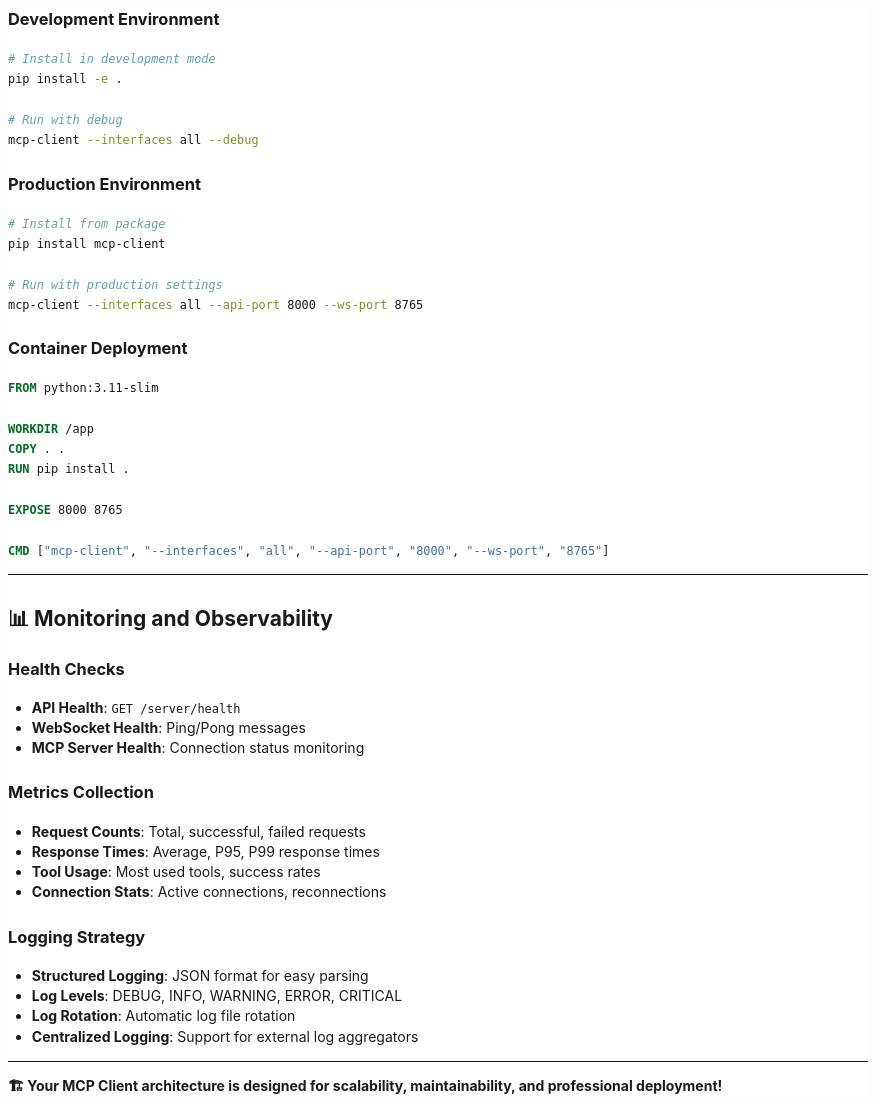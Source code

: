 ### Development Environment
```bash
# Install in development mode
pip install -e .

# Run with debug
mcp-client --interfaces all --debug
```

### Production Environment
```bash
# Install from package
pip install mcp-client

# Run with production settings
mcp-client --interfaces all --api-port 8000 --ws-port 8765
```

### Container Deployment
```dockerfile
FROM python:3.11-slim

WORKDIR /app
COPY . .
RUN pip install .

EXPOSE 8000 8765

CMD ["mcp-client", "--interfaces", "all", "--api-port", "8000", "--ws-port", "8765"]
```

---

## 📊 Monitoring and Observability

### Health Checks
- **API Health**: `GET /server/health`
- **WebSocket Health**: Ping/Pong messages
- **MCP Server Health**: Connection status monitoring

### Metrics Collection
- **Request Counts**: Total, successful, failed requests
- **Response Times**: Average, P95, P99 response times
- **Tool Usage**: Most used tools, success rates
- **Connection Stats**: Active connections, reconnections

### Logging Strategy
- **Structured Logging**: JSON format for easy parsing
- **Log Levels**: DEBUG, INFO, WARNING, ERROR, CRITICAL
- **Log Rotation**: Automatic log file rotation
- **Centralized Logging**: Support for external log aggregators

---

**🏗️ Your MCP Client architecture is designed for scalability, maintainability, and professional deployment!**